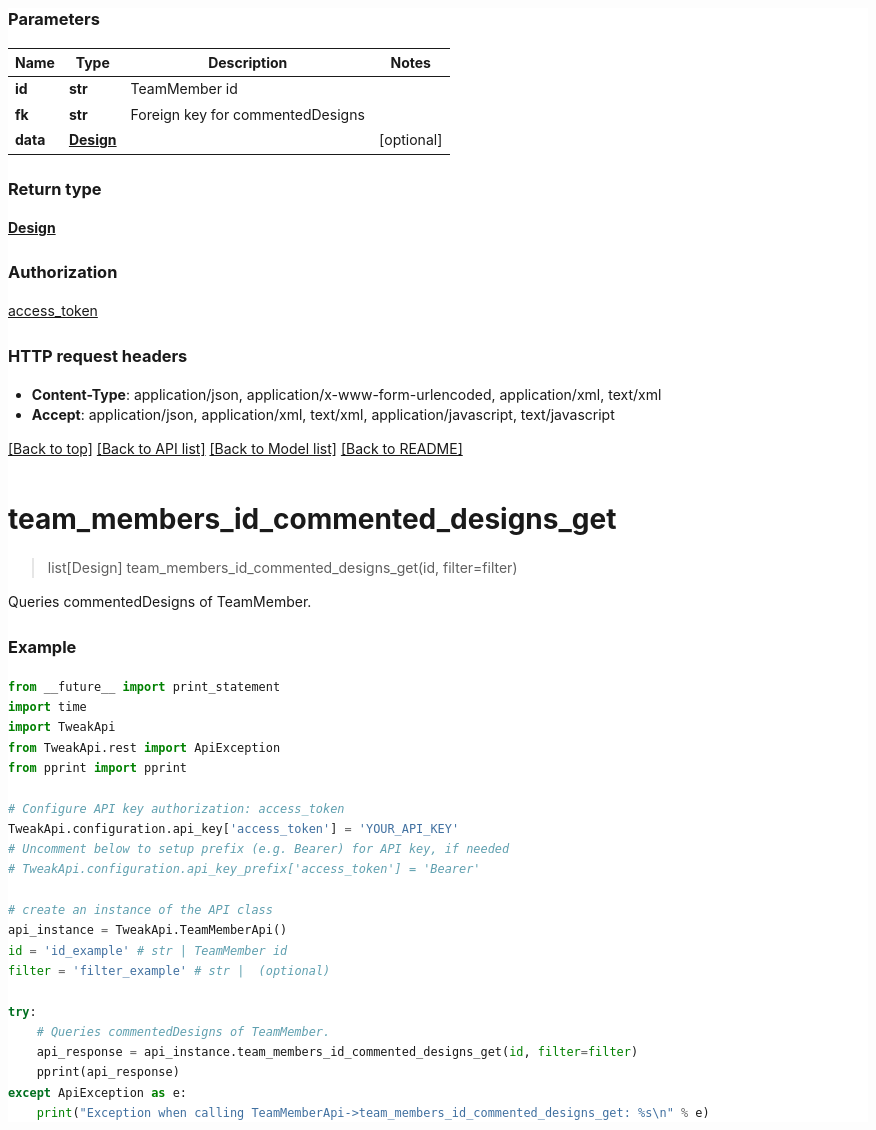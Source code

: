 ### Parameters

Name | Type | Description  | Notes
------------- | ------------- | ------------- | -------------
 **id** | **str**| TeamMember id | 
 **fk** | **str**| Foreign key for commentedDesigns | 
 **data** | [**Design**](Design.md)|  | [optional] 

### Return type

[**Design**](Design.md)

### Authorization

[access_token](../README.md#access_token)

### HTTP request headers

 - **Content-Type**: application/json, application/x-www-form-urlencoded, application/xml, text/xml
 - **Accept**: application/json, application/xml, text/xml, application/javascript, text/javascript

[[Back to top]](#) [[Back to API list]](../README.md#documentation-for-api-endpoints) [[Back to Model list]](../README.md#documentation-for-models) [[Back to README]](../README.md)

# **team_members_id_commented_designs_get**
> list[Design] team_members_id_commented_designs_get(id, filter=filter)

Queries commentedDesigns of TeamMember.

### Example 
```python
from __future__ import print_statement
import time
import TweakApi
from TweakApi.rest import ApiException
from pprint import pprint

# Configure API key authorization: access_token
TweakApi.configuration.api_key['access_token'] = 'YOUR_API_KEY'
# Uncomment below to setup prefix (e.g. Bearer) for API key, if needed
# TweakApi.configuration.api_key_prefix['access_token'] = 'Bearer'

# create an instance of the API class
api_instance = TweakApi.TeamMemberApi()
id = 'id_example' # str | TeamMember id
filter = 'filter_example' # str |  (optional)

try: 
    # Queries commentedDesigns of TeamMember.
    api_response = api_instance.team_members_id_commented_designs_get(id, filter=filter)
    pprint(api_response)
except ApiException as e:
    print("Exception when calling TeamMemberApi->team_members_id_commented_designs_get: %s\n" % e)
```
